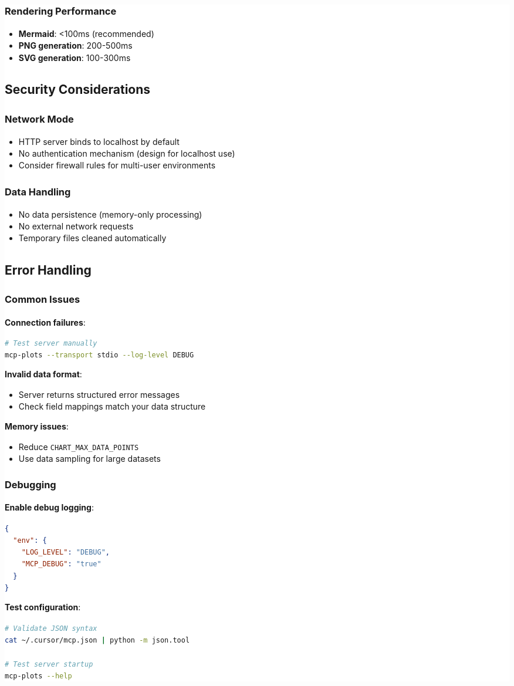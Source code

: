 ### Rendering Performance
- **Mermaid**: <100ms (recommended)
- **PNG generation**: 200-500ms
- **SVG generation**: 100-300ms

## Security Considerations

### Network Mode
- HTTP server binds to localhost by default
- No authentication mechanism (design for localhost use)
- Consider firewall rules for multi-user environments

### Data Handling
- No data persistence (memory-only processing)
- No external network requests
- Temporary files cleaned automatically

## Error Handling

### Common Issues

**Connection failures**:
```bash
# Test server manually
mcp-plots --transport stdio --log-level DEBUG
```

**Invalid data format**:
- Server returns structured error messages
- Check field mappings match your data structure

**Memory issues**:
- Reduce `CHART_MAX_DATA_POINTS`
- Use data sampling for large datasets

### Debugging

**Enable debug logging**:
```json
{
  "env": {
    "LOG_LEVEL": "DEBUG",
    "MCP_DEBUG": "true"
  }
}
```

**Test configuration**:
```bash
# Validate JSON syntax
cat ~/.cursor/mcp.json | python -m json.tool

# Test server startup
mcp-plots --help
```
